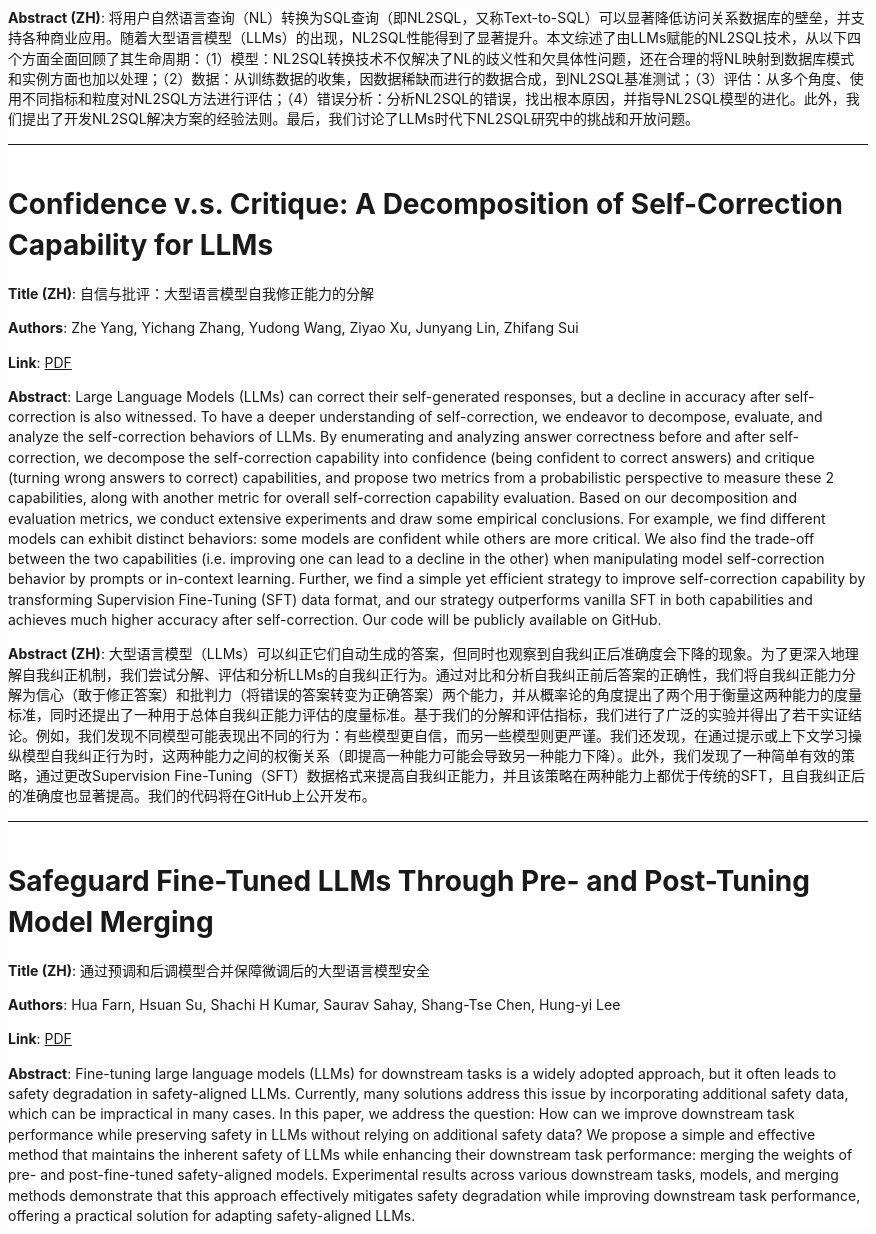 **Abstract (ZH)**: 将用户自然语言查询（NL）转换为SQL查询（即NL2SQL，又称Text-to-SQL）可以显著降低访问关系数据库的壁垒，并支持各种商业应用。随着大型语言模型（LLMs）的出现，NL2SQL性能得到了显著提升。本文综述了由LLMs赋能的NL2SQL技术，从以下四个方面全面回顾了其生命周期：（1）模型：NL2SQL转换技术不仅解决了NL的歧义性和欠具体性问题，还在合理的将NL映射到数据库模式和实例方面也加以处理；（2）数据：从训练数据的收集，因数据稀缺而进行的数据合成，到NL2SQL基准测试；（3）评估：从多个角度、使用不同指标和粒度对NL2SQL方法进行评估；（4）错误分析：分析NL2SQL的错误，找出根本原因，并指导NL2SQL模型的进化。此外，我们提出了开发NL2SQL解决方案的经验法则。最后，我们讨论了LLMs时代下NL2SQL研究中的挑战和开放问题。 

---
# Confidence v.s. Critique: A Decomposition of Self-Correction Capability for LLMs 

**Title (ZH)**: 自信与批评：大型语言模型自我修正能力的分解 

**Authors**: Zhe Yang, Yichang Zhang, Yudong Wang, Ziyao Xu, Junyang Lin, Zhifang Sui  

**Link**: [PDF](https://arxiv.org/pdf/2412.19513)  

**Abstract**: Large Language Models (LLMs) can correct their self-generated responses, but a decline in accuracy after self-correction is also witnessed. To have a deeper understanding of self-correction, we endeavor to decompose, evaluate, and analyze the self-correction behaviors of LLMs. By enumerating and analyzing answer correctness before and after self-correction, we decompose the self-correction capability into confidence (being confident to correct answers) and critique (turning wrong answers to correct) capabilities, and propose two metrics from a probabilistic perspective to measure these 2 capabilities, along with another metric for overall self-correction capability evaluation. Based on our decomposition and evaluation metrics, we conduct extensive experiments and draw some empirical conclusions. For example, we find different models can exhibit distinct behaviors: some models are confident while others are more critical. We also find the trade-off between the two capabilities (i.e. improving one can lead to a decline in the other) when manipulating model self-correction behavior by prompts or in-context learning. Further, we find a simple yet efficient strategy to improve self-correction capability by transforming Supervision Fine-Tuning (SFT) data format, and our strategy outperforms vanilla SFT in both capabilities and achieves much higher accuracy after self-correction. Our code will be publicly available on GitHub. 

**Abstract (ZH)**: 大型语言模型（LLMs）可以纠正它们自动生成的答案，但同时也观察到自我纠正后准确度会下降的现象。为了更深入地理解自我纠正机制，我们尝试分解、评估和分析LLMs的自我纠正行为。通过对比和分析自我纠正前后答案的正确性，我们将自我纠正能力分解为信心（敢于修正答案）和批判力（将错误的答案转变为正确答案）两个能力，并从概率论的角度提出了两个用于衡量这两种能力的度量标准，同时还提出了一种用于总体自我纠正能力评估的度量标准。基于我们的分解和评估指标，我们进行了广泛的实验并得出了若干实证结论。例如，我们发现不同模型可能表现出不同的行为：有些模型更自信，而另一些模型则更严谨。我们还发现，在通过提示或上下文学习操纵模型自我纠正行为时，这两种能力之间的权衡关系（即提高一种能力可能会导致另一种能力下降）。此外，我们发现了一种简单有效的策略，通过更改Supervision Fine-Tuning（SFT）数据格式来提高自我纠正能力，并且该策略在两种能力上都优于传统的SFT，且自我纠正后的准确度也显著提高。我们的代码将在GitHub上公开发布。 

---
# Safeguard Fine-Tuned LLMs Through Pre- and Post-Tuning Model Merging 

**Title (ZH)**: 通过预调和后调模型合并保障微调后的大型语言模型安全 

**Authors**: Hua Farn, Hsuan Su, Shachi H Kumar, Saurav Sahay, Shang-Tse Chen, Hung-yi Lee  

**Link**: [PDF](https://arxiv.org/pdf/2412.19512)  

**Abstract**: Fine-tuning large language models (LLMs) for downstream tasks is a widely adopted approach, but it often leads to safety degradation in safety-aligned LLMs. Currently, many solutions address this issue by incorporating additional safety data, which can be impractical in many cases. In this paper, we address the question: How can we improve downstream task performance while preserving safety in LLMs without relying on additional safety data? We propose a simple and effective method that maintains the inherent safety of LLMs while enhancing their downstream task performance: merging the weights of pre- and post-fine-tuned safety-aligned models. Experimental results across various downstream tasks, models, and merging methods demonstrate that this approach effectively mitigates safety degradation while improving downstream task performance, offering a practical solution for adapting safety-aligned LLMs. 
